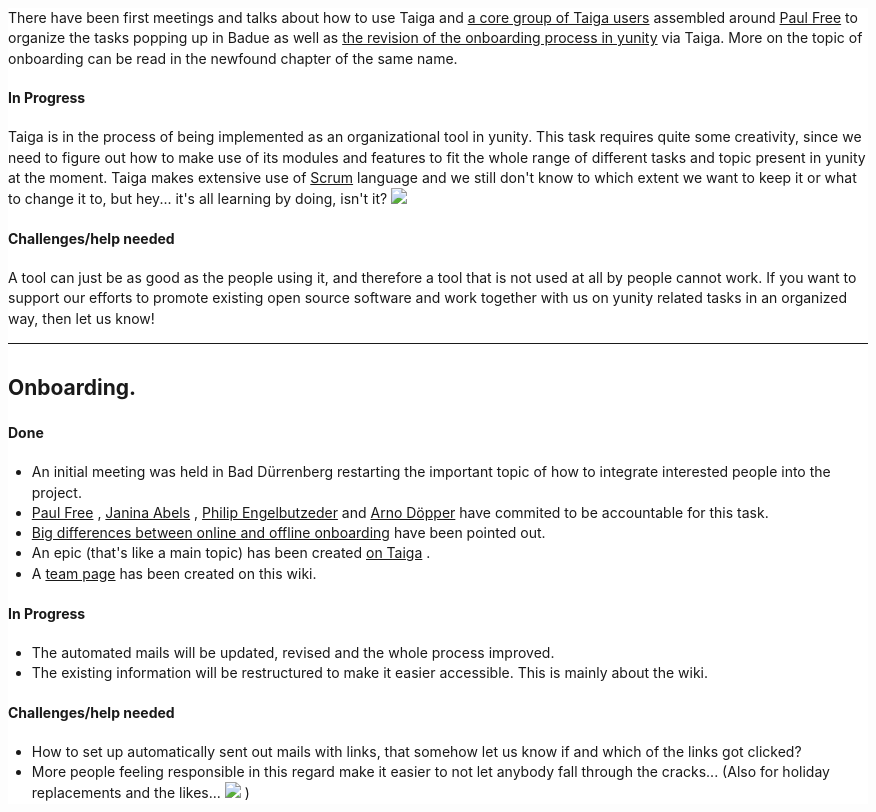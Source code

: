 There have been first meetings and talks about how to use Taiga and [a core group of Taiga users](https://board.disroot.org/project/paulfree-wupphaus/team) assembled around [Paul Free](https://yunity.atlassian.net/wiki/display/~Paul+Free) to organize the tasks popping up in Badue as well as [the revision of the onboarding process in yunity](https://board.disroot.org/project/paulfree-wupphaus/kanban?epic=3) via Taiga. More on the topic of onboarding can be read in the newfound chapter of the same name.

#### In Progress

Taiga is in the process of being implemented as an organizational tool in yunity. This task requires quite some creativity, since we need to figure out how to make use of its modules and features to fit the whole range of different tasks and topic present in yunity at the moment. Taiga makes extensive use of [Scrum](https://en.wikipedia.org/wiki/Scrum_%28software_development%29) language and we still don't know to which extent we want to keep it or what to change it to, but hey... it's all learning by doing, isn't it? ![](/user/themes/twentyfifteen/images/emoticons/wink.png)

#### Challenges/help needed

A tool can just be as good as the people using it, and therefore a tool that is not used at all by people cannot work. If you want to support our efforts to promote existing open source software and work together with us on yunity related tasks in an organized way, then let us know!

* * *

## Onboarding.

#### Done

*   An initial meeting was held in Bad Dürrenberg restarting the important topic of how to integrate interested people into the project.
*   [Paul Free](https://yunity.atlassian.net/wiki/display/~Paul+Free) , [Janina Abels](https://yunity.atlassian.net/wiki/display/~Janina) , [Philip Engelbutzeder](https://yunity.atlassian.net/wiki/display/~Philip) and [Arno Döpper](https://yunity.atlassian.net/wiki/display/~Arno) have commited to be accountable for this task.
*   [Big differences between online and offline onboarding](https://yunity.atlassian.net/wiki/display/YUN/Online+vs.+offline+onboarding) have been pointed out.
*   An epic (that's like a main topic) has been created [on Taiga](https://board.disroot.org/project/paulfree-wupphaus/kanban?epic=3) .
*   A [team page](https://yunity.atlassian.net/wiki/display/YUN/Onboarding+Team) has been created on this wiki.

#### In Progress

*   The automated mails will be updated, revised and the whole process improved.
*   The existing information will be restructured to make it easier accessible. This is mainly about the wiki.

#### Challenges/help needed

*   How to set up automatically sent out mails with links, that somehow let us know if and which of the links got clicked?
*   More people feeling responsible in this regard make it easier to not let anybody fall through the cracks... (Also for holiday replacements and the likes... ![](/user/themes/twentyfifteen/images/emoticons/wink.png) )
